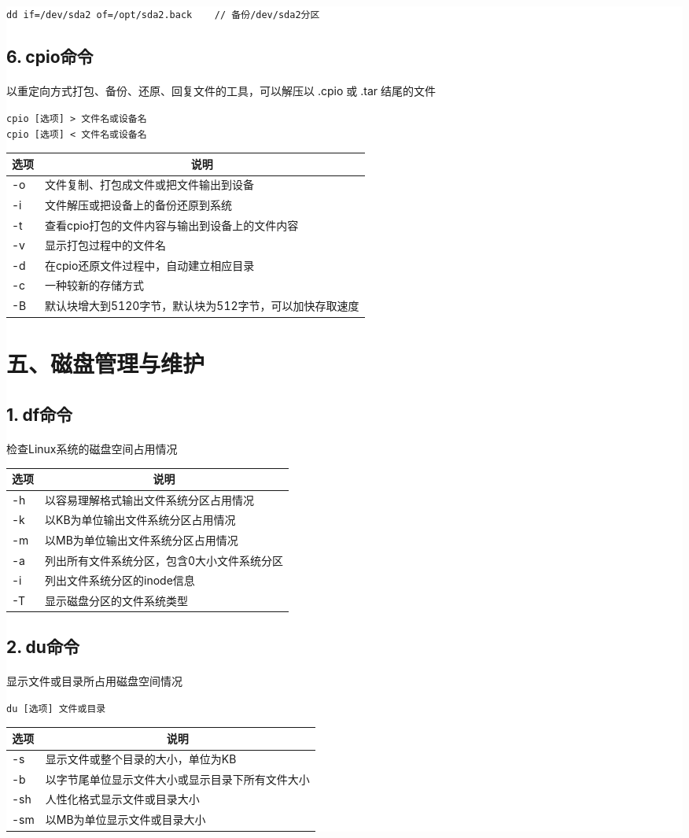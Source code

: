     dd if=/dev/sda2 of=/opt/sda2.back    // 备份/dev/sda2分区


## 6. cpio命令

以重定向方式打包、备份、还原、回复文件的工具，可以解压以 .cpio 或 .tar 结尾的文件

    cpio [选项] > 文件名或设备名
    cpio [选项] < 文件名或设备名

|  选项   |  说明   |
| --- | --- |
| -o | 文件复制、打包成文件或把文件输出到设备  |
| -i | 文件解压或把设备上的备份还原到系统  |
| -t | 查看cpio打包的文件内容与输出到设备上的文件内容 |
| -v | 显示打包过程中的文件名 |
| -d  | 在cpio还原文件过程中，自动建立相应目录  |
| -c | 一种较新的存储方式  |
| -B| 默认块增大到5120字节，默认块为512字节，可以加快存取速度  |

# 五、磁盘管理与维护

## 1. df命令

检查Linux系统的磁盘空间占用情况

|  选项   |  说明   |
| --- | --- |
| -h | 以容易理解格式输出文件系统分区占用情况  |
| -k | 以KB为单位输出文件系统分区占用情况  |
| -m | 以MB为单位输出文件系统分区占用情况 |
| -a | 列出所有文件系统分区，包含0大小文件系统分区 |
| -i  | 列出文件系统分区的inode信息  |
| -T | 显示磁盘分区的文件系统类型  |


## 2. du命令

显示文件或目录所占用磁盘空间情况

    du [选项] 文件或目录

|  选项   |  说明   |
| --- | --- |
| -s | 显示文件或整个目录的大小，单位为KB |
| -b | 以字节尾单位显示文件大小或显示目录下所有文件大小  |
| -sh | 人性化格式显示文件或目录大小 |
| -sm | 以MB为单位显示文件或目录大小 |
